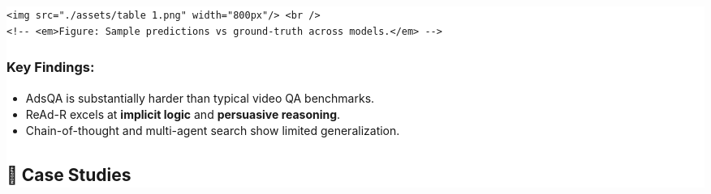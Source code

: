     <img src="./assets/table 1.png" width="800px"/> <br />
    <!-- <em>Figure: Sample predictions vs ground-truth across models.</em> -->
</p>

### Key Findings:
- AdsQA is substantially harder than typical video QA benchmarks.
- ReAd-R excels at **implicit logic** and **persuasive reasoning**.
- Chain-of-thought and multi-agent search show limited generalization.

## 🧪 Case Studies

<p align="center">